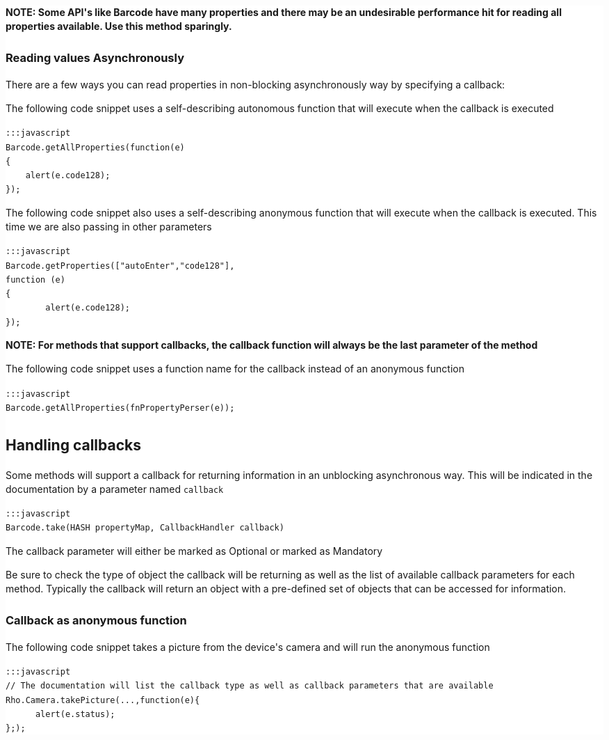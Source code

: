 **NOTE: Some API's like Barcode have many properties and there may be an undesirable performance hit for reading all properties available. Use this method sparingly.**

### Reading values Asynchronously
There are a few ways you can read properties in non-blocking asynchronously way by specifying a callback:

The following code snippet uses a self-describing autonomous function that will execute when the callback is executed

	:::javascript
	Barcode.getAllProperties(function(e)
	{
		alert(e.code128);
	});

The following code snippet also uses a self-describing anonymous function that will execute when the callback is executed. This time we are also passing in other parameters

	:::javascript
	Barcode.getProperties(["autoEnter","code128"],
	function (e)
	{
			alert(e.code128);
	});

**NOTE: For methods that support callbacks, the callback function will always be the last parameter of the method**

The following code snippet uses a function name for the callback instead of an anonymous function

	:::javascript
	Barcode.getAllProperties(fnPropertyPerser(e));

## Handling callbacks
Some methods will support a callback for returning information in an unblocking asynchronous way. This will be indicated in the documentation by a parameter named `callback`

	:::javascript
	Barcode.take(HASH propertyMap, CallbackHandler callback)

The callback parameter will either be marked as <span class="label label-info">Optional</span> or marked as <span class="label label-warning">Mandatory</span>

Be sure to check the type of object the callback will be returning as well as the list of available callback parameters for each method. Typically the callback will return an object with a pre-defined set of objects that can be accessed for information.

### Callback as anonymous function
The following code snippet takes a picture from the device's camera and will run the anonymous function

	:::javascript
	// The documentation will list the callback type as well as callback parameters that are available
	Rho.Camera.takePicture(...,function(e){
	      alert(e.status);
	};);
